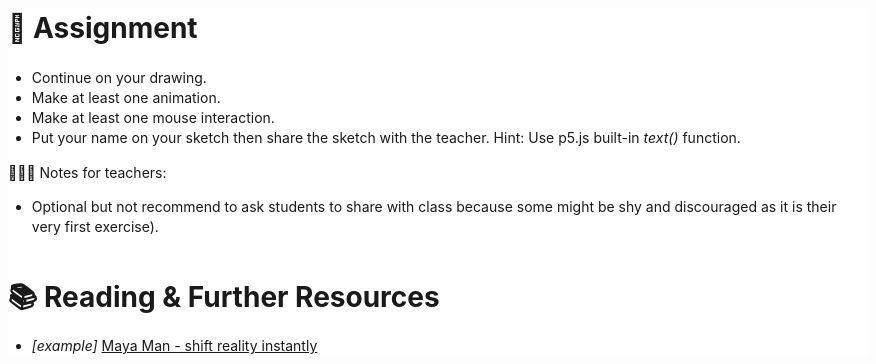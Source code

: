 # 🤹 Assignment

- Continue on your drawing.
- Make at least one animation.
- Make at least one mouse interaction.
- Put your name on your sketch then share the sketch with the teacher. Hint: Use p5.js built-in *text()* function.
    
<aside>
👨🏻‍🏫 Notes for teachers:

- Optional but not recommend to ask students to share with class because some might be shy and discouraged as it is their very first exercise).
</aside>

# 📚 Reading & Further Resources

- <i>[example]</i> [Maya Man - shift reality instantly](https://gateway.fxhash2.xyz/ipfs/QmUaiS3TUBeiVxy3KoVfjMsgNfkWXhhNF8FVpP8kqcXkzc/?fxhash=ooNMpaWqmnXS1se2LAcDSDicK7T5Zc2BRLMPpWPo7JgbQbDVsBf)